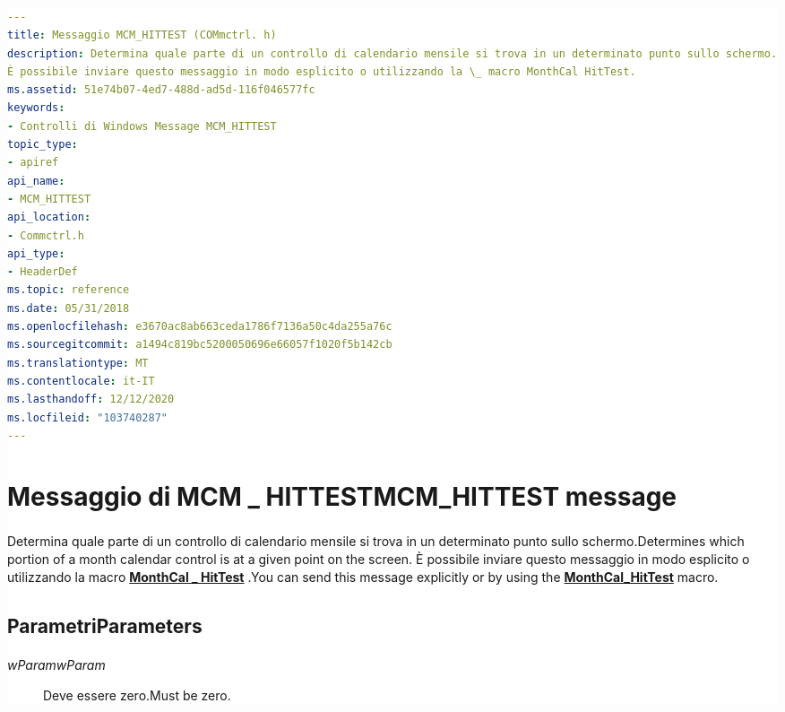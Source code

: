 ```yaml
---
title: Messaggio MCM_HITTEST (COMmctrl. h)
description: Determina quale parte di un controllo di calendario mensile si trova in un determinato punto sullo schermo. È possibile inviare questo messaggio in modo esplicito o utilizzando la \_ macro MonthCal HitTest.
ms.assetid: 51e74b07-4ed7-488d-ad5d-116f046577fc
keywords:
- Controlli di Windows Message MCM_HITTEST
topic_type:
- apiref
api_name:
- MCM_HITTEST
api_location:
- Commctrl.h
api_type:
- HeaderDef
ms.topic: reference
ms.date: 05/31/2018
ms.openlocfilehash: e3670ac8ab663ceda1786f7136a50c4da255a76c
ms.sourcegitcommit: a1494c819bc5200050696e66057f1020f5b142cb
ms.translationtype: MT
ms.contentlocale: it-IT
ms.lasthandoff: 12/12/2020
ms.locfileid: "103740287"
---
```

# <a name="mcm_hittest-message"></a><span data-ttu-id="c8c53-105">Messaggio di MCM \_ HITTEST</span><span class="sxs-lookup"><span data-stu-id="c8c53-105">MCM\_HITTEST message</span></span>

<span data-ttu-id="c8c53-106">Determina quale parte di un controllo di calendario mensile si trova in un determinato punto sullo schermo.</span><span class="sxs-lookup"><span data-stu-id="c8c53-106">Determines which portion of a month calendar control is at a given point on the screen.</span></span> <span data-ttu-id="c8c53-107">È possibile inviare questo messaggio in modo esplicito o utilizzando la macro [**MonthCal \_ HitTest**](/windows/desktop/api/Commctrl/nf-commctrl-monthcal_hittest) .</span><span class="sxs-lookup"><span data-stu-id="c8c53-107">You can send this message explicitly or by using the [**MonthCal\_HitTest**](/windows/desktop/api/Commctrl/nf-commctrl-monthcal_hittest) macro.</span></span>

## <a name="parameters"></a><span data-ttu-id="c8c53-108">Parametri</span><span class="sxs-lookup"><span data-stu-id="c8c53-108">Parameters</span></span>

<dl> <dt>

<span data-ttu-id="c8c53-109">*wParam*</span><span class="sxs-lookup"><span data-stu-id="c8c53-109">*wParam*</span></span> 
</dt> <dd><span data-ttu-id="c8c53-110">Deve essere zero.</span><span class="sxs-lookup"><span data-stu-id="c8c53-110">Must be zero.</span></span></dd> <dt>
